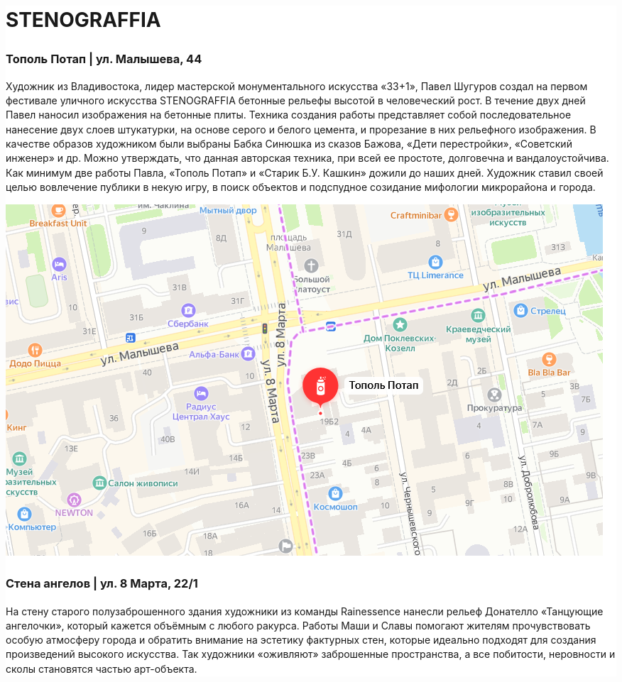 # STENOGRAFFIA

### Тополь Потап | ул. Малышева, 44

Художник из Владивостока, лидер мастерской монументального искусства «33+1», Павел Шугуров создал на первом фестивале уличного искусства STENOGRAFFIA бетонные рельефы высотой в человеческий рост. В течение двух дней Павел наносил изображения на бетонные плиты. Техника создания работы представляет собой последовательное нанесение двух слоев штукатурки, на основе серого и белого цемента, и прорезание в них рельефного изображения. В качестве образов художником были выбраны Бабка Синюшка из сказов Бажова, «Дети перестройки», «Советский инженер» и др. Можно утверждать, что данная авторская техника, при всей ее простоте, долговечна и вандалоустойчива. Как минимум две работы Павла, «Тополь Потап» и «Старик Б.У. Кашкин» дожили до наших дней. Художник ставил своей целью вовлечение публики в некую игру, в поиск объектов и подспудное созидание мифологии микрорайона и города.

![Тополь Потап](ТопольПотап.png)


### Стена ангелов | ул. 8 Марта, 22/1

На стену старого полузаброшенного здания художники из команды Rainessence нанесли рельеф Донателло «Танцующие ангелочки», который кажется объёмным с любого ракурса. Работы Маши и Славы помогают жителям прочувствовать особую атмосферу города и обратить внимание на эстетику фактурных стен, которые идеально подходят для создания произведений высокого искусства. Так художники «оживляют» заброшенные пространства, а все побитости, неровности и сколы становятся частью арт-объекта.
